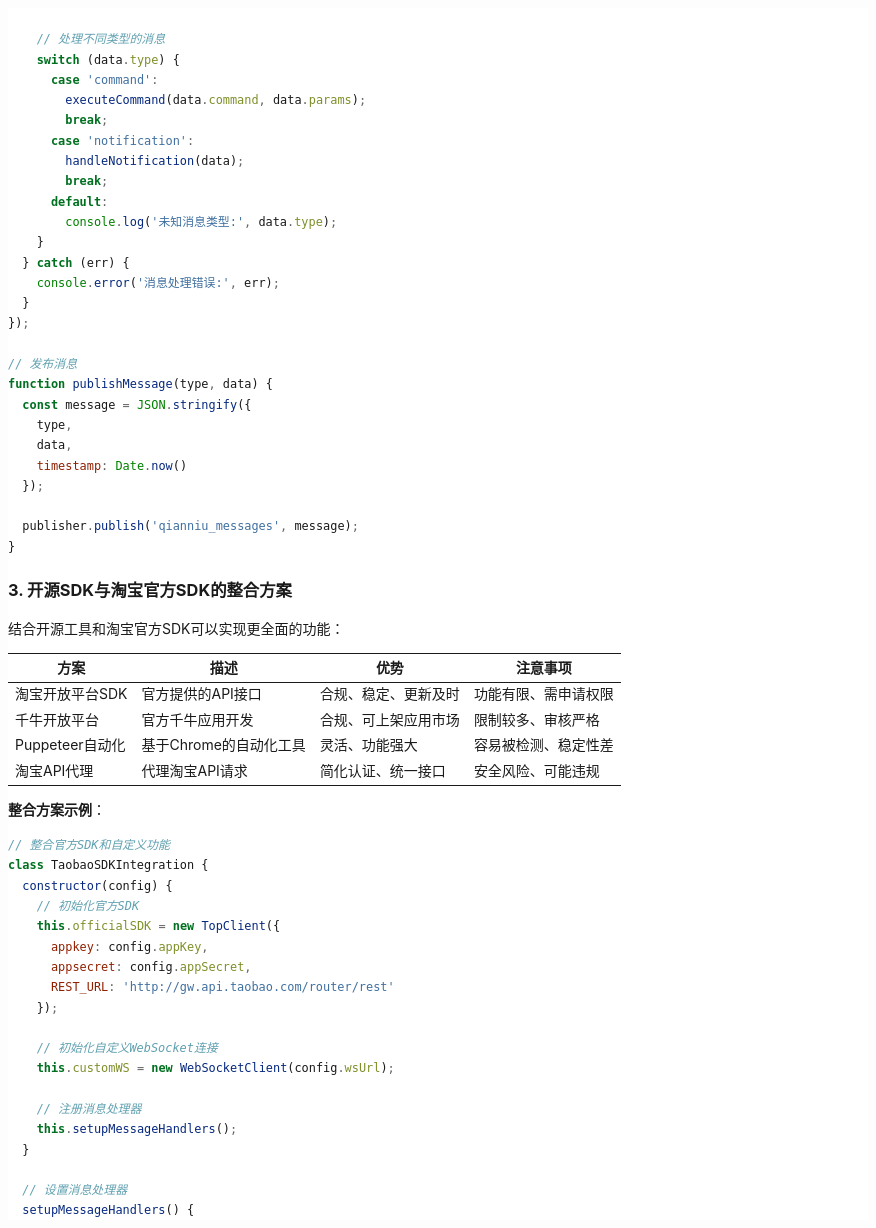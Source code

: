 ```javascript
    
    // 处理不同类型的消息
    switch (data.type) {
      case 'command':
        executeCommand(data.command, data.params);
        break;
      case 'notification':
        handleNotification(data);
        break;
      default:
        console.log('未知消息类型:', data.type);
    }
  } catch (err) {
    console.error('消息处理错误:', err);
  }
});

// 发布消息
function publishMessage(type, data) {
  const message = JSON.stringify({
    type,
    data,
    timestamp: Date.now()
  });
  
  publisher.publish('qianniu_messages', message);
}
```

### 3. 开源SDK与淘宝官方SDK的整合方案

结合开源工具和淘宝官方SDK可以实现更全面的功能：

| 方案 | 描述 | 优势 | 注意事项 |
|-----|------|------|---------|
| 淘宝开放平台SDK | 官方提供的API接口 | 合规、稳定、更新及时 | 功能有限、需申请权限 |
| 千牛开放平台 | 官方千牛应用开发 | 合规、可上架应用市场 | 限制较多、审核严格 |
| Puppeteer自动化 | 基于Chrome的自动化工具 | 灵活、功能强大 | 容易被检测、稳定性差 |
| 淘宝API代理 | 代理淘宝API请求 | 简化认证、统一接口 | 安全风险、可能违规 |

**整合方案示例**：
```javascript
// 整合官方SDK和自定义功能
class TaobaoSDKIntegration {
  constructor(config) {
    // 初始化官方SDK
    this.officialSDK = new TopClient({
      appkey: config.appKey,
      appsecret: config.appSecret,
      REST_URL: 'http://gw.api.taobao.com/router/rest'
    });
    
    // 初始化自定义WebSocket连接
    this.customWS = new WebSocketClient(config.wsUrl);
    
    // 注册消息处理器
    this.setupMessageHandlers();
  }
  
  // 设置消息处理器
  setupMessageHandlers() {
```